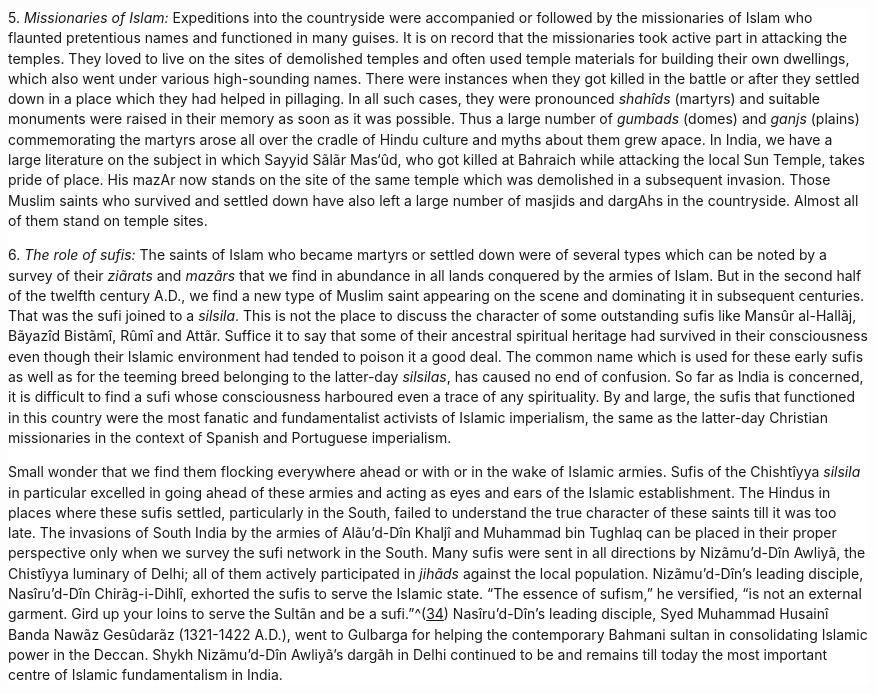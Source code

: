 5\. *Missionaries of Islam:* Expeditions into the countryside were
accompanied or followed by the missionaries of Islam who flaunted
pretentious names and functioned in many guises. It is on record that
the missionaries took active part in attacking the temples. They loved
to live on the sites of demolished temples and often used temple
materials for building their own dwellings, which also went under
various high-sounding names. There were instances when they got killed
in the battle or after they settled down in a place which they had
helped in pillaging. In all such cases, they were pronounced *shahîds*
(martyrs) and suitable monuments were raised in their memory as soon as
it was possible. Thus a large number of *gumbads* (domes) and *ganjs*
(plains) commemorating the martyrs arose all over the cradle of Hindu
culture and myths about them grew apace. In India, we have a large
literature on the subject in which Sayyid Sãlãr Mas‘ûd, who got killed
at Bahraich while attacking the local Sun Temple, takes pride of place.
His mazAr now stands on the site of the same temple which was demolished
in a subsequent invasion. Those Muslim saints who survived and settled
down have also left a large number of masjids and dargAhs in the
countryside. Almost all of them stand on temple sites.

6\. *The role of sufis:* The saints of Islam who became martyrs or
settled down were of several types which can be noted by a survey of
their *ziãrats* and *mazãrs* that we find in abundance in all lands
conquered by the armies of Islam. But in the second half of the twelfth
century A.D., we find a new type of Muslim saint appearing on the scene
and dominating it in subsequent centuries. That was the sufi joined to a
*silsila*. This is not the place to discuss the character of some
outstanding sufis like Mansûr al-Hallãj, Bãyazîd Bistãmî, Rûmî and
Attãr. Suffice it to say that some of their ancestral spiritual heritage
had survived in their consciousness even though their Islamic
environment had tended to poison it a good deal. The common name which
is used for these early sufis as well as for the teeming breed belonging
to the latter-day *silsilas*, has caused no end of confusion. So far as
India is concerned, it is difficult to find a sufi whose consciousness
harboured even a trace of any spirituality. By and large, the sufis that
functioned in this country were the most fanatic and fundamentalist
activists of Islamic imperialism, the same as the latter-day Christian
missionaries in the context of Spanish and Portuguese imperialism.

Small wonder that we find them flocking everywhere ahead or with or in
the wake of Islamic armies. Sufis of the Chishtîyya *silsila* in
particular excelled in going ahead of these armies and acting as eyes
and ears of the Islamic establishment. The Hindus in places where these
sufis settled, particularly in the South, failed to understand the true
character of these saints till it was too late. The invasions of South
India by the armies of Alãu’d-Dîn Khaljî and Muhammad bin Tughlaq can be
placed in their proper perspective only when we survey the sufi network
in the South. Many sufis were sent in all directions by Nizãmu’d-Dîn
Awliyã, the Chistîyya luminary of Delhi; all of them actively
participated in *jihãds* against the local population.  Nizãmu’d-Dîn’s
leading disciple, Nasîru’d-Dîn Chirãg-i-Dihlî, exhorted the sufis to
serve the Islamic state.  “The essence of sufism,” he versified, “is not
an external garment. Gird up your loins to serve the Sultãn and be a
sufi.”^([34](#34)) Nasîru’d-Dîn’s leading disciple, Syed Muhammad
Husainî Banda Nawãz Gesûdarãz (1321-1422 A.D.), went to Gulbarga for
helping the contemporary Bahmani sultan in consolidating Islamic power
in the Deccan. Shykh Nizãmu’d-Dîn Awliyã’s dargãh in Delhi continued to
be and remains till today the most important centre of Islamic
fundamentalism in India.
